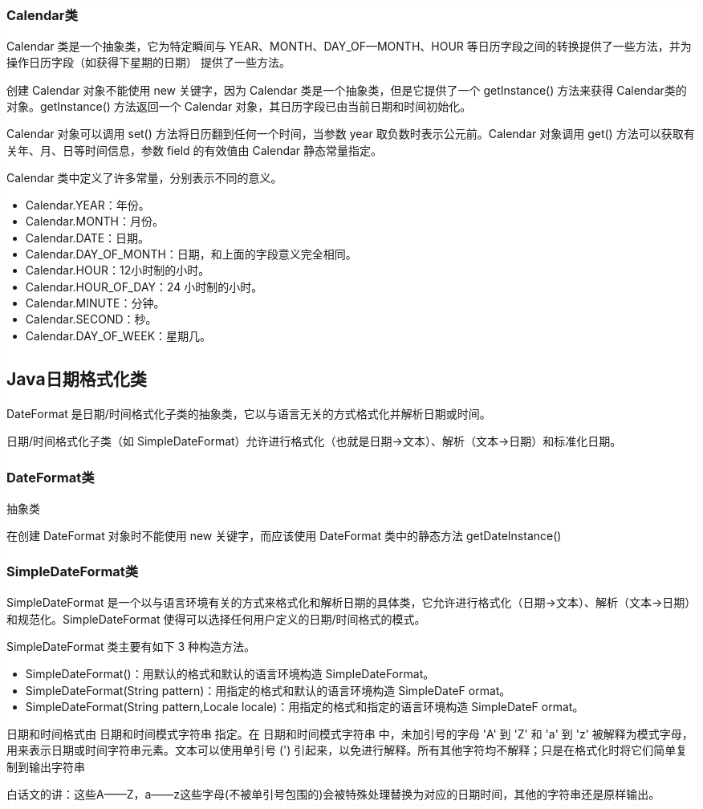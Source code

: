 
### Calendar类

Calendar 类是一个抽象类，它为特定瞬间与 YEAR、MONTH、DAY_OF—MONTH、HOUR 等日历字段之间的转换提供了一些方法，并为操作日历字段（如获得下星期的日期） 提供了一些方法。

创建 Calendar 对象不能使用 new 关键字，因为 Calendar 类是一个抽象类，但是它提供了一个 getInstance() 方法来获得 Calendar类的对象。getInstance() 方法返回一个 Calendar 对象，其日历字段已由当前日期和时间初始化。

Calendar 对象可以调用 set() 方法将日历翻到任何一个时间，当参数 year 取负数时表示公元前。Calendar 对象调用 get() 方法可以获取有关年、月、日等时间信息，参数 field 的有效值由 Calendar 静态常量指定。

Calendar 类中定义了许多常量，分别表示不同的意义。
- Calendar.YEAR：年份。
- Calendar.MONTH：月份。
- Calendar.DATE：日期。
- Calendar.DAY_OF_MONTH：日期，和上面的字段意义完全相同。
- Calendar.HOUR：12小时制的小时。
- Calendar.HOUR_OF_DAY：24 小时制的小时。
- Calendar.MINUTE：分钟。
- Calendar.SECOND：秒。
- Calendar.DAY_OF_WEEK：星期几。




## Java日期格式化类

DateFormat 是日期/时间格式化子类的抽象类，它以与语言无关的方式格式化并解析日期或时间。

日期/时间格式化子类（如 SimpleDateFormat）允许进行格式化（也就是日期→文本）、解析（文本→日期）和标准化日期。



### DateFormat类

抽象类

在创建 DateFormat 对象时不能使用 new 关键字，而应该使用 DateFormat 类中的静态方法 getDateInstance()


### SimpleDateFormat类

SimpleDateFormat 是一个以与语言环境有关的方式来格式化和解析日期的具体类，它允许进行格式化（日期→文本）、解析（文本→日期）和规范化。SimpleDateFormat 使得可以选择任何用户定义的日期/时间格式的模式。


SimpleDateFormat 类主要有如下 3 种构造方法。
- SimpleDateFormat()：用默认的格式和默认的语言环境构造 SimpleDateFormat。
- SimpleDateFormat(String pattern)：用指定的格式和默认的语言环境构造 SimpleDateF ormat。
- SimpleDateFormat(String pattern,Locale locale)：用指定的格式和指定的语言环境构造 SimpleDateF ormat。



日期和时间格式由 日期和时间模式字符串 指定。在 日期和时间模式字符串 中，未加引号的字母 'A' 到 'Z' 和 'a' 到 'z' 被解释为模式字母，用来表示日期或时间字符串元素。文本可以使用单引号 (') 引起来，以免进行解释。所有其他字符均不解释；只是在格式化时将它们简单复制到输出字符串

白话文的讲：这些A——Z，a——z这些字母(不被单引号包围的)会被特殊处理替换为对应的日期时间，其他的字符串还是原样输出。

